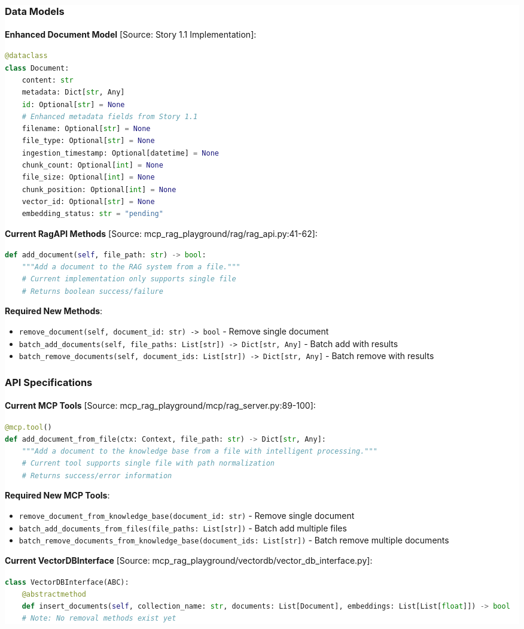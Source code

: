### Data Models
**Enhanced Document Model** [Source: Story 1.1 Implementation]:
```python
@dataclass
class Document:
    content: str
    metadata: Dict[str, Any]
    id: Optional[str] = None
    # Enhanced metadata fields from Story 1.1
    filename: Optional[str] = None
    file_type: Optional[str] = None
    ingestion_timestamp: Optional[datetime] = None
    chunk_count: Optional[int] = None
    file_size: Optional[int] = None
    chunk_position: Optional[int] = None
    vector_id: Optional[str] = None
    embedding_status: str = "pending"
```

**Current RagAPI Methods** [Source: mcp_rag_playground/rag/rag_api.py:41-62]:
```python
def add_document(self, file_path: str) -> bool:
    """Add a document to the RAG system from a file."""
    # Current implementation only supports single file
    # Returns boolean success/failure
```

**Required New Methods**:
- `remove_document(self, document_id: str) -> bool` - Remove single document
- `batch_add_documents(self, file_paths: List[str]) -> Dict[str, Any]` - Batch add with results
- `batch_remove_documents(self, document_ids: List[str]) -> Dict[str, Any]` - Batch remove with results

### API Specifications
**Current MCP Tools** [Source: mcp_rag_playground/mcp/rag_server.py:89-100]:
```python
@mcp.tool()
def add_document_from_file(ctx: Context, file_path: str) -> Dict[str, Any]:
    """Add a document to the knowledge base from a file with intelligent processing."""
    # Current tool supports single file with path normalization
    # Returns success/error information
```

**Required New MCP Tools**:
- `remove_document_from_knowledge_base(document_id: str)` - Remove single document
- `batch_add_documents_from_files(file_paths: List[str])` - Batch add multiple files
- `batch_remove_documents_from_knowledge_base(document_ids: List[str])` - Batch remove multiple documents

**Current VectorDBInterface** [Source: mcp_rag_playground/vectordb/vector_db_interface.py]:
```python
class VectorDBInterface(ABC):
    @abstractmethod
    def insert_documents(self, collection_name: str, documents: List[Document], embeddings: List[List[float]]) -> bool
    # Note: No removal methods exist yet
```
